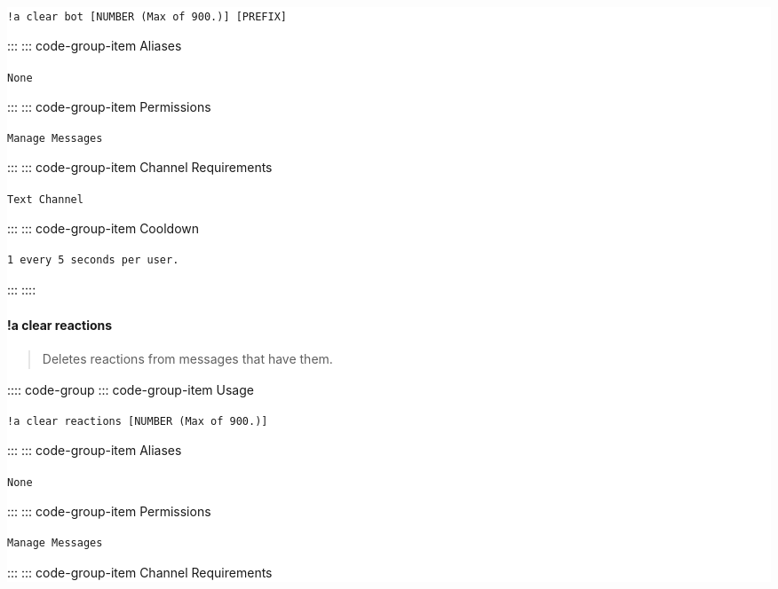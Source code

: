 ```
!a clear bot [NUMBER (Max of 900.)] [PREFIX]
```

:::
::: code-group-item Aliases

```
None
```

:::
::: code-group-item Permissions

```
Manage Messages
```

:::
::: code-group-item Channel Requirements

```
Text Channel
```

:::
::: code-group-item Cooldown

```
1 every 5 seconds per user.
```

:::
::::

#### !a clear reactions

> Deletes reactions from messages that have them.

:::: code-group
::: code-group-item Usage

```
!a clear reactions [NUMBER (Max of 900.)]
```

:::
::: code-group-item Aliases

```
None
```

:::
::: code-group-item Permissions

```
Manage Messages
```

:::
::: code-group-item Channel Requirements
